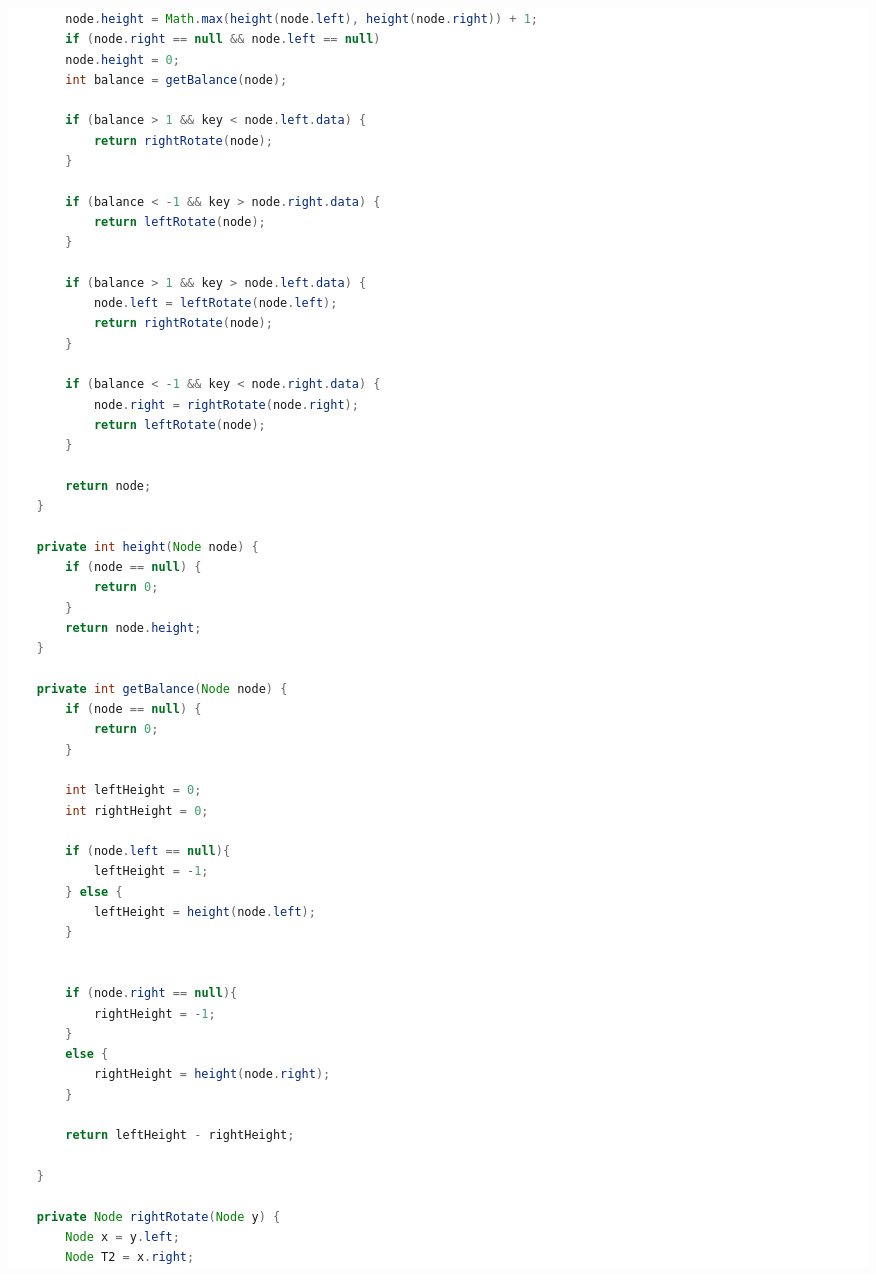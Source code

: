```java
        node.height = Math.max(height(node.left), height(node.right)) + 1;
        if (node.right == null && node.left == null)  
        node.height = 0;
        int balance = getBalance(node);

        if (balance > 1 && key < node.left.data) {
            return rightRotate(node);
        }

        if (balance < -1 && key > node.right.data) {
            return leftRotate(node);
        }

        if (balance > 1 && key > node.left.data) {
            node.left = leftRotate(node.left);
            return rightRotate(node);
        }

        if (balance < -1 && key < node.right.data) {
            node.right = rightRotate(node.right);
            return leftRotate(node);
        }

        return node;
    }

    private int height(Node node) {
        if (node == null) {
            return 0;
        }
        return node.height;
    }

    private int getBalance(Node node) {
        if (node == null) {
            return 0;
        }

        int leftHeight = 0;
        int rightHeight = 0;

        if (node.left == null){
            leftHeight = -1;
        } else {
            leftHeight = height(node.left);
        }

        
        if (node.right == null){
            rightHeight = -1;
        }
        else {
            rightHeight = height(node.right);
        }

        return leftHeight - rightHeight;

    }

    private Node rightRotate(Node y) {
        Node x = y.left;
        Node T2 = x.right;

```